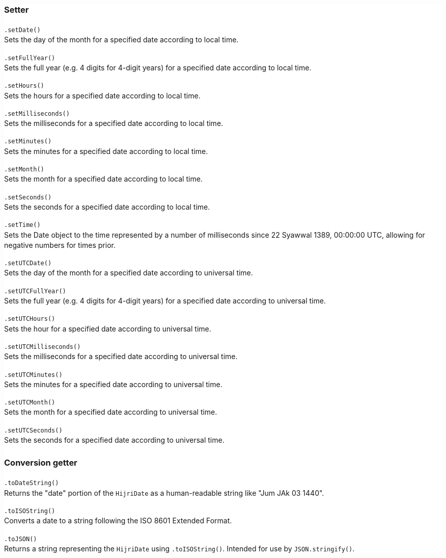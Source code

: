 <h3><span class="subtitle">Setter</span></h3>

<code>.<span class="hdate">setDate</span>()</code><br>
Sets the day of the month for a specified date according to local time.

<code>.<span class="hdate">setFullYear</span>()</code><br>
Sets the full year (e.g. 4 digits for 4-digit years) for a specified date according to local time.

<code>.<span class="hdate">setHours</span>()</code><br>
Sets the hours for a specified date according to local time.

<code>.<span class="hdate">setMilliseconds</span>()</code><br>
Sets the milliseconds for a specified date according to local time.

<code>.<span class="hdate">setMinutes</span>()</code><br>
Sets the minutes for a specified date according to local time.

<code>.<span class="hdate">setMonth</span>()</code><br>
Sets the month for a specified date according to local time.

<code>.<span class="hdate">setSeconds</span>()</code><br>
Sets the seconds for a specified date according to local time.

<code>.<span class="hdate">setTime</span>()</code><br>
Sets the Date object to the time represented by a number of milliseconds since 22&nbsp;Syawwal&nbsp;1389, 00:00:00&nbsp;UTC, allowing for negative numbers for times prior.

<code>.<span class="hdate">setUTCDate</span>()</code><br>
Sets the day of the month for a specified date according to universal time.

<code>.<span class="hdate">setUTCFullYear</span>()</code><br>
Sets the full year (e.g. 4 digits for 4-digit years) for a specified date according to universal time.

<code>.<span class="hdate">setUTCHours</span>()</code><br>
Sets the hour for a specified date according to universal time.

<code>.<span class="hdate">setUTCMilliseconds</span>()</code><br>
Sets the milliseconds for a specified date according to universal time.

<code>.<span class="hdate">setUTCMinutes</span>()</code><br>
Sets the minutes for a specified date according to universal time.

<code>.<span class="hdate">setUTCMonth</span>()</code><br>
Sets the month for a specified date according to universal time.

<code>.<span class="hdate">setUTCSeconds</span>()</code><br>
Sets the seconds for a specified date according to universal time.

<h3><span class="subtitle">Conversion getter</span></h3>

<code>.<span class="hdate">toDateString</span>()</code><br>
Returns the "date" portion of the <code class="hdate">HijriDate</code> as a human-readable string like "Jum&nbsp;JAk&nbsp;03&nbsp;1440".

<code>.<span class="hdate">toISOString</span>()</code><br>
Converts a date to a string following the ISO 8601 Extended Format.

<code>.<span class="hdate">toJSON</span>()</code><br>
Returns a string representing the <code class="hdate">HijriDate</code> using <code>.<span class="hdate">toISOString</span>()</code>. Intended for use by
<code><span class="keyword">JSON</span>.<span class="keyword">stringify</span>()</code>.
